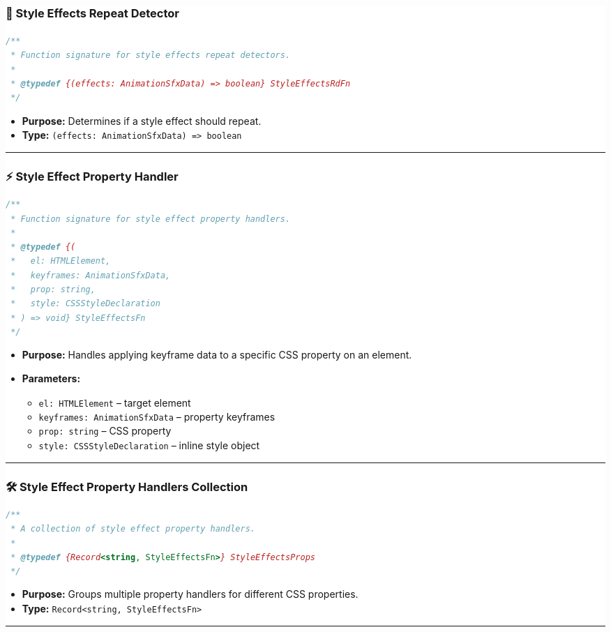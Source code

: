 ### 🔁 Style Effects Repeat Detector

```ts
/**
 * Function signature for style effects repeat detectors.
 *
 * @typedef {(effects: AnimationSfxData) => boolean} StyleEffectsRdFn
 */
```

* **Purpose:** Determines if a style effect should repeat.
* **Type:** `(effects: AnimationSfxData) => boolean`

---

### ⚡ Style Effect Property Handler

```ts
/**
 * Function signature for style effect property handlers.
 *
 * @typedef {(
 *   el: HTMLElement,
 *   keyframes: AnimationSfxData,
 *   prop: string,
 *   style: CSSStyleDeclaration
 * ) => void} StyleEffectsFn
 */
```

* **Purpose:** Handles applying keyframe data to a specific CSS property on an element.
* **Parameters:**

  * `el: HTMLElement` – target element
  * `keyframes: AnimationSfxData` – property keyframes
  * `prop: string` – CSS property
  * `style: CSSStyleDeclaration` – inline style object

---

### 🛠️ Style Effect Property Handlers Collection

```ts
/**
 * A collection of style effect property handlers.
 *
 * @typedef {Record<string, StyleEffectsFn>} StyleEffectsProps
 */
```

* **Purpose:** Groups multiple property handlers for different CSS properties.
* **Type:** `Record<string, StyleEffectsFn>`

---
